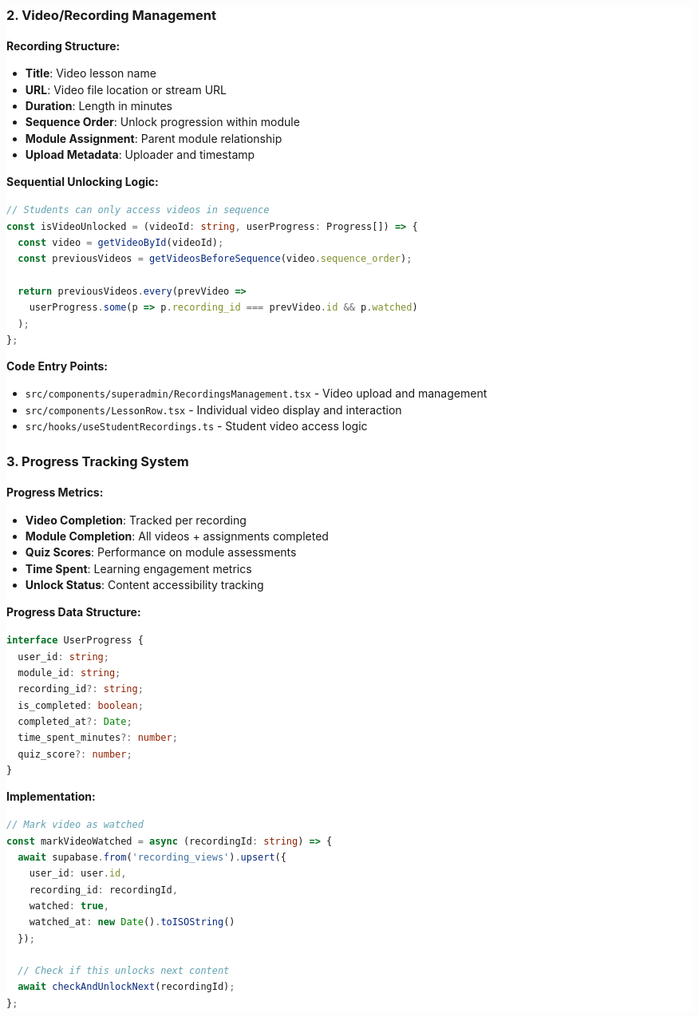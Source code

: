 ### 2. Video/Recording Management

**Recording Structure:**
- **Title**: Video lesson name
- **URL**: Video file location or stream URL
- **Duration**: Length in minutes
- **Sequence Order**: Unlock progression within module
- **Module Assignment**: Parent module relationship
- **Upload Metadata**: Uploader and timestamp

**Sequential Unlocking Logic:**
```typescript
// Students can only access videos in sequence
const isVideoUnlocked = (videoId: string, userProgress: Progress[]) => {
  const video = getVideoById(videoId);
  const previousVideos = getVideosBeforeSequence(video.sequence_order);
  
  return previousVideos.every(prevVideo => 
    userProgress.some(p => p.recording_id === prevVideo.id && p.watched)
  );
};
```

**Code Entry Points:**
- `src/components/superadmin/RecordingsManagement.tsx` - Video upload and management
- `src/components/LessonRow.tsx` - Individual video display and interaction
- `src/hooks/useStudentRecordings.ts` - Student video access logic

### 3. Progress Tracking System

**Progress Metrics:**
- **Video Completion**: Tracked per recording
- **Module Completion**: All videos + assignments completed
- **Quiz Scores**: Performance on module assessments
- **Time Spent**: Learning engagement metrics
- **Unlock Status**: Content accessibility tracking

**Progress Data Structure:**
```typescript
interface UserProgress {
  user_id: string;
  module_id: string;
  recording_id?: string;
  is_completed: boolean;
  completed_at?: Date;
  time_spent_minutes?: number;
  quiz_score?: number;
}
```

**Implementation:**
```typescript
// Mark video as watched
const markVideoWatched = async (recordingId: string) => {
  await supabase.from('recording_views').upsert({
    user_id: user.id,
    recording_id: recordingId,
    watched: true,
    watched_at: new Date().toISOString()
  });
  
  // Check if this unlocks next content
  await checkAndUnlockNext(recordingId);
};
```
